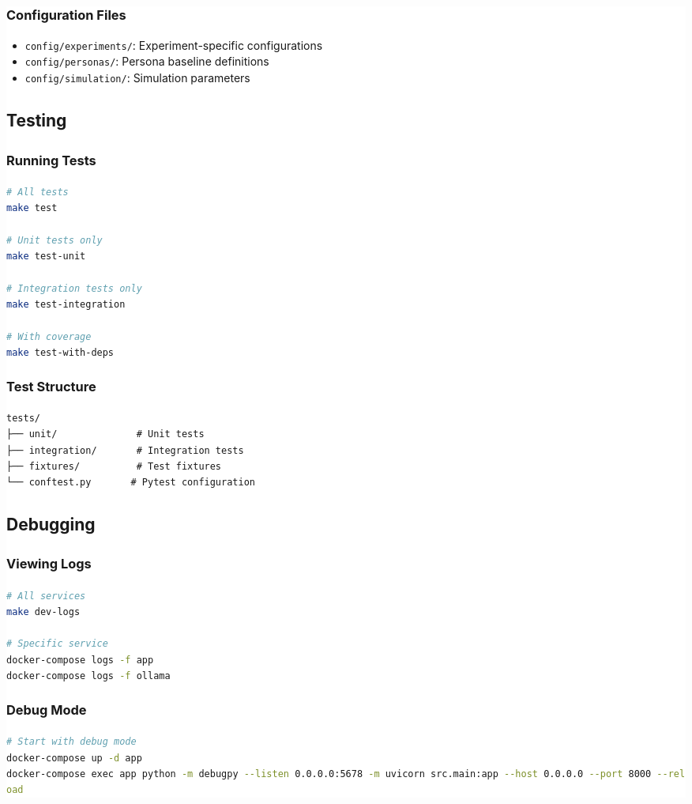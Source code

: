 ### Configuration Files

- `config/experiments/`: Experiment-specific configurations
- `config/personas/`: Persona baseline definitions
- `config/simulation/`: Simulation parameters

## Testing

### Running Tests

```bash
# All tests
make test

# Unit tests only
make test-unit

# Integration tests only
make test-integration

# With coverage
make test-with-deps
```

### Test Structure

```
tests/
├── unit/              # Unit tests
├── integration/       # Integration tests
├── fixtures/          # Test fixtures
└── conftest.py       # Pytest configuration
```

## Debugging

### Viewing Logs

```bash
# All services
make dev-logs

# Specific service
docker-compose logs -f app
docker-compose logs -f ollama
```

### Debug Mode

```bash
# Start with debug mode
docker-compose up -d app
docker-compose exec app python -m debugpy --listen 0.0.0.0:5678 -m uvicorn src.main:app --host 0.0.0.0 --port 8000 --reload
```
